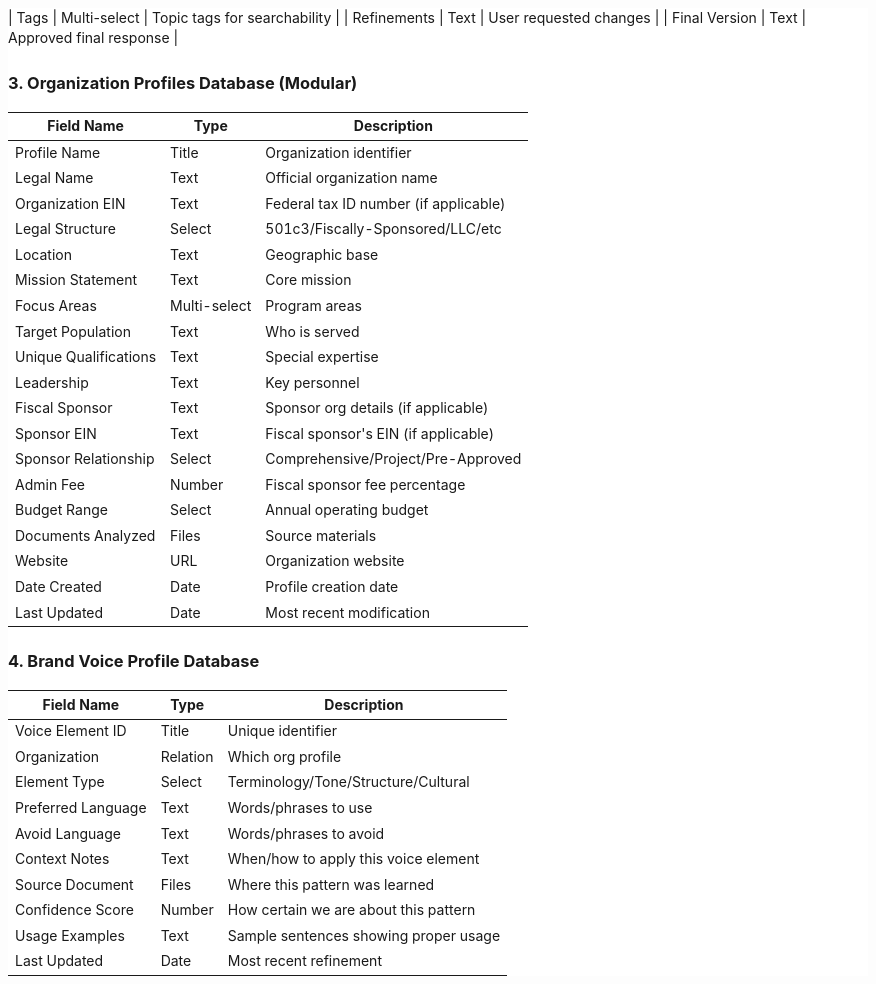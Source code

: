 | Tags | Multi-select | Topic tags for searchability |
| Refinements | Text | User requested changes |
| Final Version | Text | Approved final response |

### 3. Organization Profiles Database (Modular)
| Field Name | Type | Description |
|------------|------|-------------|
| Profile Name | Title | Organization identifier |
| Legal Name | Text | Official organization name |
| Organization EIN | Text | Federal tax ID number (if applicable) |
| Legal Structure | Select | 501c3/Fiscally-Sponsored/LLC/etc |
| Location | Text | Geographic base |
| Mission Statement | Text | Core mission |
| Focus Areas | Multi-select | Program areas |
| Target Population | Text | Who is served |
| Unique Qualifications | Text | Special expertise |
| Leadership | Text | Key personnel |
| Fiscal Sponsor | Text | Sponsor org details (if applicable) |
| Sponsor EIN | Text | Fiscal sponsor's EIN (if applicable) |
| Sponsor Relationship | Select | Comprehensive/Project/Pre-Approved |
| Admin Fee | Number | Fiscal sponsor fee percentage |
| Budget Range | Select | Annual operating budget |
| Documents Analyzed | Files | Source materials |
| Website | URL | Organization website |
| Date Created | Date | Profile creation date |
| Last Updated | Date | Most recent modification |

### 4. Brand Voice Profile Database
| Field Name | Type | Description |
|------------|------|-------------|
| Voice Element ID | Title | Unique identifier |
| Organization | Relation | Which org profile |
| Element Type | Select | Terminology/Tone/Structure/Cultural |
| Preferred Language | Text | Words/phrases to use |
| Avoid Language | Text | Words/phrases to avoid |
| Context Notes | Text | When/how to apply this voice element |
| Source Document | Files | Where this pattern was learned |
| Confidence Score | Number | How certain we are about this pattern |
| Usage Examples | Text | Sample sentences showing proper usage |
| Last Updated | Date | Most recent refinement |